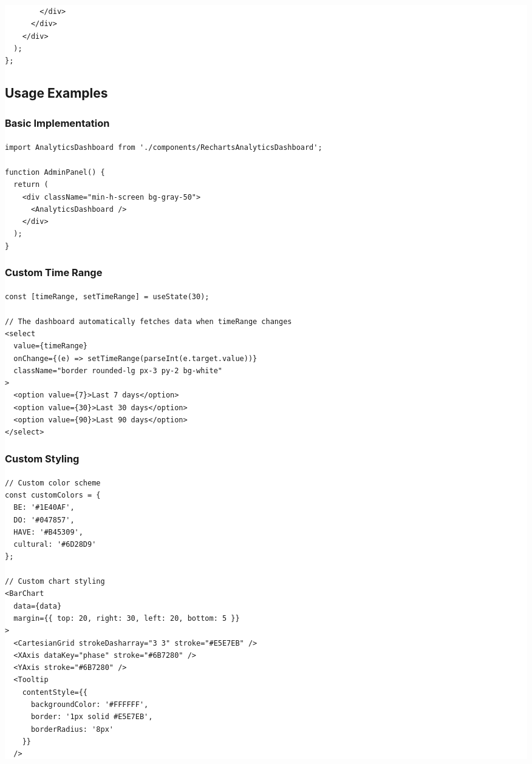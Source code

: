 ```tsx
        </div>
      </div>
    </div>
  );
};
```

## Usage Examples

### Basic Implementation
```tsx
import AnalyticsDashboard from './components/RechartsAnalyticsDashboard';

function AdminPanel() {
  return (
    <div className="min-h-screen bg-gray-50">
      <AnalyticsDashboard />
    </div>
  );
}
```

### Custom Time Range
```tsx
const [timeRange, setTimeRange] = useState(30);

// The dashboard automatically fetches data when timeRange changes
<select
  value={timeRange}
  onChange={(e) => setTimeRange(parseInt(e.target.value))}
  className="border rounded-lg px-3 py-2 bg-white"
>
  <option value={7}>Last 7 days</option>
  <option value={30}>Last 30 days</option>
  <option value={90}>Last 90 days</option>
</select>
```

### Custom Styling
```tsx
// Custom color scheme
const customColors = {
  BE: '#1E40AF',
  DO: '#047857',
  HAVE: '#B45309',
  cultural: '#6D28D9'
};

// Custom chart styling
<BarChart 
  data={data} 
  margin={{ top: 20, right: 30, left: 20, bottom: 5 }}
>
  <CartesianGrid strokeDasharray="3 3" stroke="#E5E7EB" />
  <XAxis dataKey="phase" stroke="#6B7280" />
  <YAxis stroke="#6B7280" />
  <Tooltip 
    contentStyle={{ 
      backgroundColor: '#FFFFFF', 
      border: '1px solid #E5E7EB',
      borderRadius: '8px'
    }}
  />
```